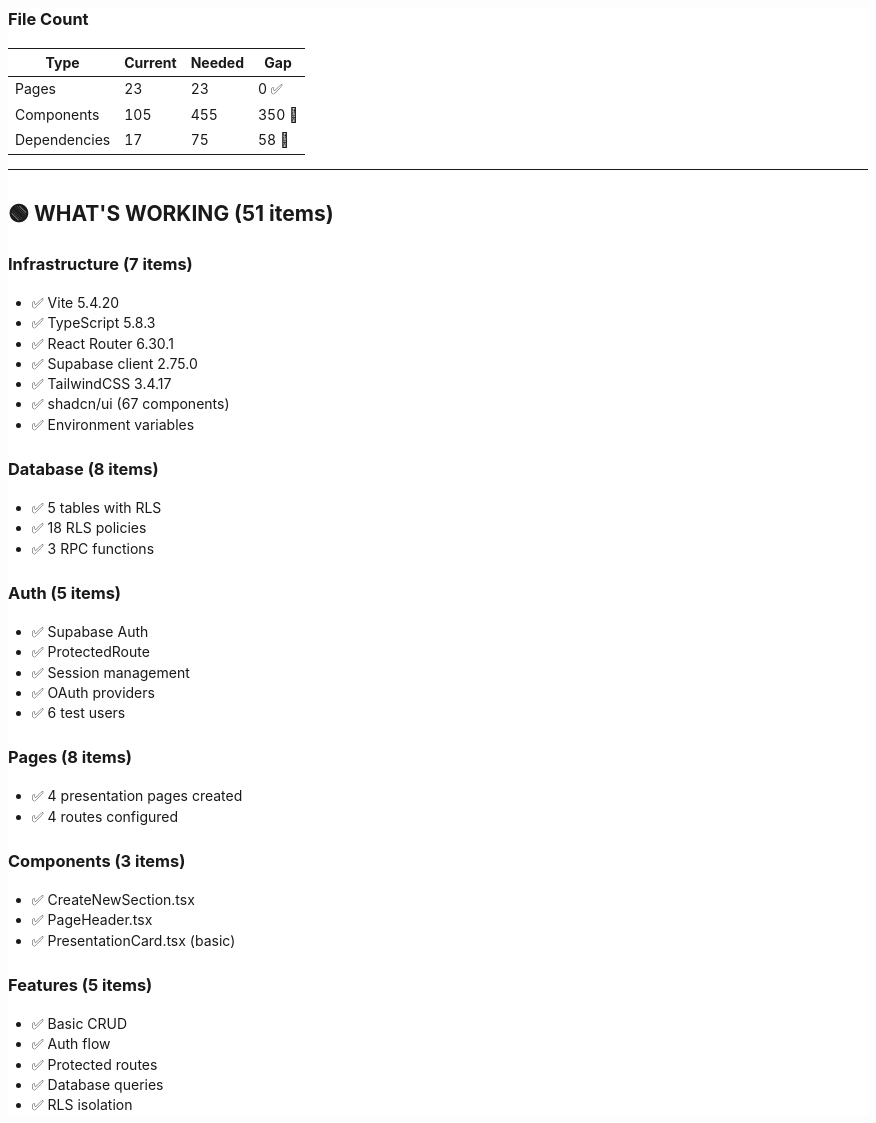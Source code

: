 ### File Count

| Type | Current | Needed | Gap |
|------|---------|--------|-----|
| Pages | 23 | 23 | 0 ✅ |
| Components | 105 | 455 | 350 🔴 |
| Dependencies | 17 | 75 | 58 🔴 |

---

## 🟢 WHAT'S WORKING (51 items)

### Infrastructure (7 items)
- ✅ Vite 5.4.20
- ✅ TypeScript 5.8.3
- ✅ React Router 6.30.1
- ✅ Supabase client 2.75.0
- ✅ TailwindCSS 3.4.17
- ✅ shadcn/ui (67 components)
- ✅ Environment variables

### Database (8 items)
- ✅ 5 tables with RLS
- ✅ 18 RLS policies
- ✅ 3 RPC functions

### Auth (5 items)
- ✅ Supabase Auth
- ✅ ProtectedRoute
- ✅ Session management
- ✅ OAuth providers
- ✅ 6 test users

### Pages (8 items)
- ✅ 4 presentation pages created
- ✅ 4 routes configured

### Components (3 items)
- ✅ CreateNewSection.tsx
- ✅ PageHeader.tsx
- ✅ PresentationCard.tsx (basic)

### Features (5 items)
- ✅ Basic CRUD
- ✅ Auth flow
- ✅ Protected routes
- ✅ Database queries
- ✅ RLS isolation
